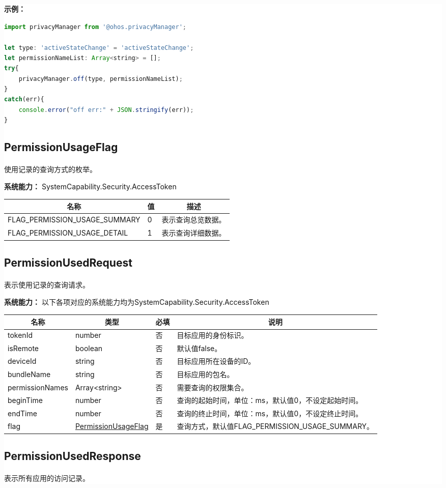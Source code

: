 **示例：**

```js
import privacyManager from '@ohos.privacyManager';

let type: 'activeStateChange' = 'activeStateChange';
let permissionNameList: Array<string> = [];
try{
    privacyManager.off(type, permissionNameList);
}
catch(err){
    console.error("off err:" + JSON.stringify(err));
}
```

## PermissionUsageFlag

使用记录的查询方式的枚举。

**系统能力：** SystemCapability.Security.AccessToken

| 名称                    | 值 | 描述                   |
| ----------------------- | ------ | ---------------------- |
| FLAG_PERMISSION_USAGE_SUMMARY             | 0    | 表示查询总览数据。 |
| FLAG_PERMISSION_USAGE_DETAIL         | 1    | 表示查询详细数据。         |

## PermissionUsedRequest

表示使用记录的查询请求。

**系统能力：**  以下各项对应的系统能力均为SystemCapability.Security.AccessToken

| 名称       | 类型             | 必填   | 说明                                       |
| -------- | -------------- | ---- | ---------------------------------------- |
| tokenId  | number         | 否    | 目标应用的身份标识。                                 |
| isRemote | boolean         | 否    | 默认值false。 |
| deviceId  | string         | 否    | 目标应用所在设备的ID。                                 |
| bundleName | string         | 否    | 目标应用的包名。 |
| permissionNames  | Array&lt;string&gt;         | 否    | 需要查询的权限集合。                                 |
| beginTime | number         | 否    | 查询的起始时间，单位：ms，默认值0，不设定起始时间。 |
| endTime | number         | 否    | 查询的终止时间，单位：ms，默认值0，不设定终止时间。 |
| flag | [PermissionUsageFlag](#permissionusageflag)         | 是    | 查询方式，默认值FLAG_PERMISSION_USAGE_SUMMARY。 |

## PermissionUsedResponse

表示所有应用的访问记录。
